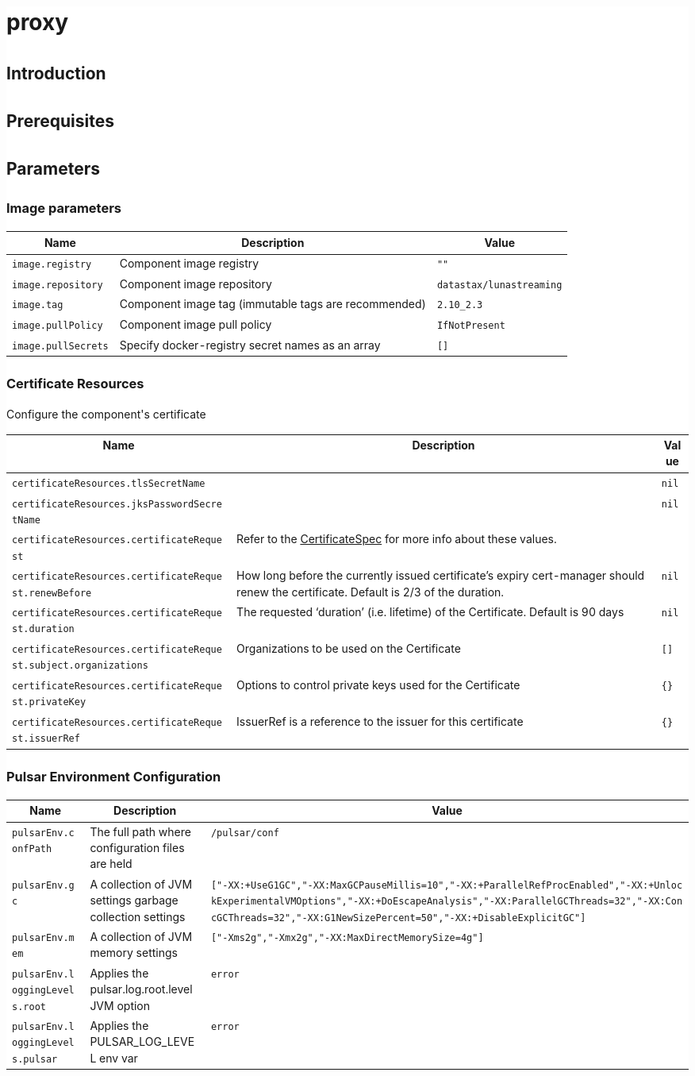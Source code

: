 # proxy


## Introduction

## Prerequisites

## Parameters

### Image parameters

| Name                | Description                                          | Value                    |
| ------------------- | ---------------------------------------------------- | ------------------------ |
| `image.registry`    | Component image registry                             | `""`                     |
| `image.repository`  | Component image repository                           | `datastax/lunastreaming` |
| `image.tag`         | Component image tag (immutable tags are recommended) | `2.10_2.3`               |
| `image.pullPolicy`  | Component image pull policy                          | `IfNotPresent`           |
| `image.pullSecrets` | Specify docker-registry secret names as an array     | `[]`                     |


### Certificate Resources

Configure the component's certificate

| Name                                                            | Description                                                                                                                                           | Value |
| --------------------------------------------------------------- | ----------------------------------------------------------------------------------------------------------------------------------------------------- | ----- |
| `certificateResources.tlsSecretName`                            |                                                                                                                                                       | `nil` |
| `certificateResources.jksPasswordSecretName`                    |                                                                                                                                                       | `nil` |
| `certificateResources.certificateRequest`                       | Refer to the [CertificateSpec](https://cert-manager.io/docs/reference/api-docs/#cert-manager.io/v1.CertificateSpec) for more info about these values. |       |
| `certificateResources.certificateRequest.renewBefore`           | How long before the currently issued certificate’s expiry cert-manager should renew the certificate. Default is 2/3 of the duration.                  | `nil` |
| `certificateResources.certificateRequest.duration`              | The requested ‘duration’ (i.e. lifetime) of the Certificate. Default is 90 days                                                                       | `nil` |
| `certificateResources.certificateRequest.subject.organizations` | Organizations to be used on the Certificate                                                                                                           | `[]`  |
| `certificateResources.certificateRequest.privateKey`            | Options to control private keys used for the Certificate                                                                                              | `{}`  |
| `certificateResources.certificateRequest.issuerRef`             | IssuerRef is a reference to the issuer for this certificate                                                                                           | `{}`  |


### Pulsar Environment Configuration

| Name                             | Description                                                                                               | Value                                                                                                                                                                                                                                      |
| -------------------------------- | --------------------------------------------------------------------------------------------------------- | ------------------------------------------------------------------------------------------------------------------------------------------------------------------------------------------------------------------------------------------ |
| `pulsarEnv.confPath`             | The full path where configuration files are held                                                          | `/pulsar/conf`                                                                                                                                                                                                                             |
| `pulsarEnv.gc`                   | A collection of JVM settings garbage collection settings                                                  | `["-XX:+UseG1GC","-XX:MaxGCPauseMillis=10","-XX:+ParallelRefProcEnabled","-XX:+UnlockExperimentalVMOptions","-XX:+DoEscapeAnalysis","-XX:ParallelGCThreads=32","-XX:ConcGCThreads=32","-XX:G1NewSizePercent=50","-XX:+DisableExplicitGC"]` |
| `pulsarEnv.mem`                  | A collection of JVM memory settings                                                                       | `["-Xms2g","-Xmx2g","-XX:MaxDirectMemorySize=4g"]`                                                                                                                                                                                         |
| `pulsarEnv.loggingLevels.root`   | Applies the pulsar.log.root.level JVM option                                                              | `error`                                                                                                                                                                                                                                    |
| `pulsarEnv.loggingLevels.pulsar` | Applies the PULSAR_LOG_LEVEL env var                                                                      | `error`                                                                                                                                                                                                                                    |